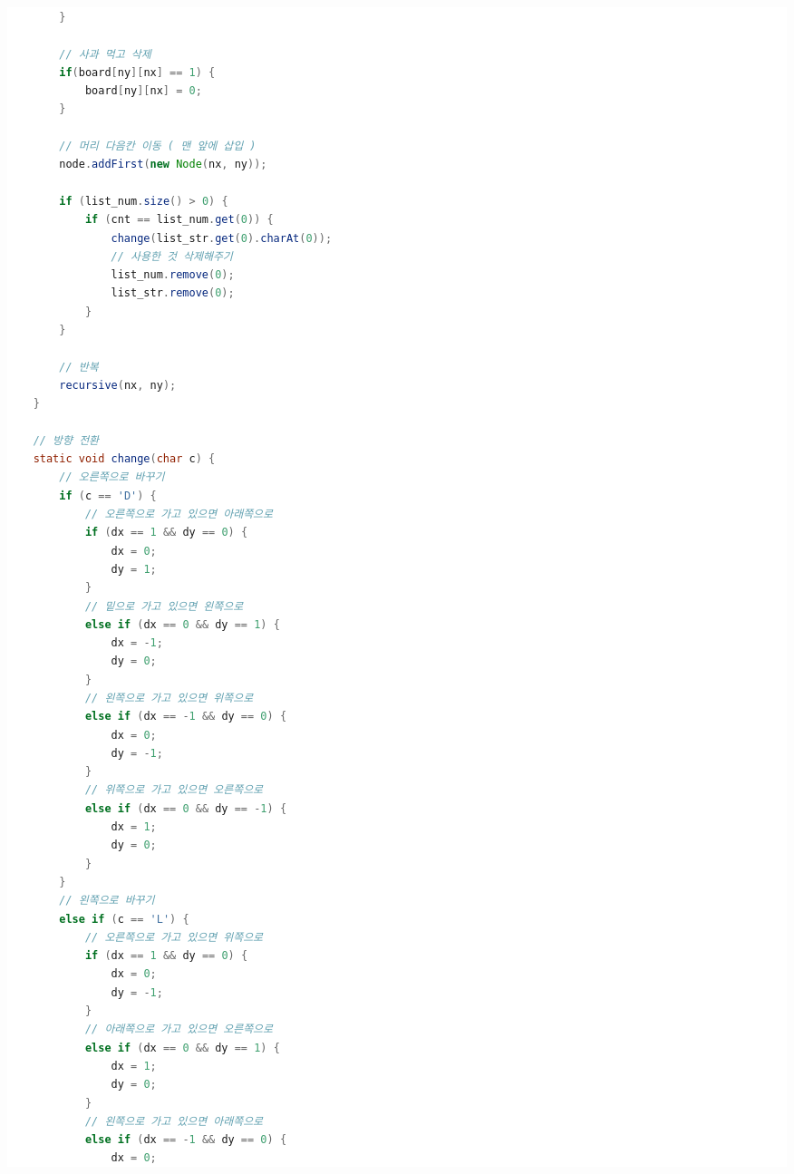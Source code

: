 ```java
		}

		// 사과 먹고 삭제
		if(board[ny][nx] == 1) {
			board[ny][nx] = 0;
		}

		// 머리 다음칸 이동 ( 맨 앞에 삽입 )
		node.addFirst(new Node(nx, ny));

		if (list_num.size() > 0) {
			if (cnt == list_num.get(0)) {
				change(list_str.get(0).charAt(0));
				// 사용한 것 삭제해주기
				list_num.remove(0);
				list_str.remove(0);
			}
		}

		// 반복
		recursive(nx, ny);
	}

	// 방향 전환
	static void change(char c) {
		// 오른쪽으로 바꾸기
		if (c == 'D') {
			// 오른쪽으로 가고 있으면 아래쪽으로
			if (dx == 1 && dy == 0) {
				dx = 0;
				dy = 1;
			}
			// 밑으로 가고 있으면 왼쪽으로
			else if (dx == 0 && dy == 1) {
				dx = -1;
				dy = 0;
			}
			// 왼쪽으로 가고 있으면 위쪽으로
			else if (dx == -1 && dy == 0) {
				dx = 0;
				dy = -1;
			}
			// 위쪽으로 가고 있으면 오른쪽으로
			else if (dx == 0 && dy == -1) {
				dx = 1;
				dy = 0;
			}
		}
		// 왼쪽으로 바꾸기
		else if (c == 'L') {
			// 오른쪽으로 가고 있으면 위쪽으로
			if (dx == 1 && dy == 0) {
				dx = 0;
				dy = -1;
			}
			// 아래쪽으로 가고 있으면 오른쪽으로
			else if (dx == 0 && dy == 1) {
				dx = 1;
				dy = 0;
			}
			// 왼쪽으로 가고 있으면 아래쪽으로
			else if (dx == -1 && dy == 0) {
				dx = 0;
```